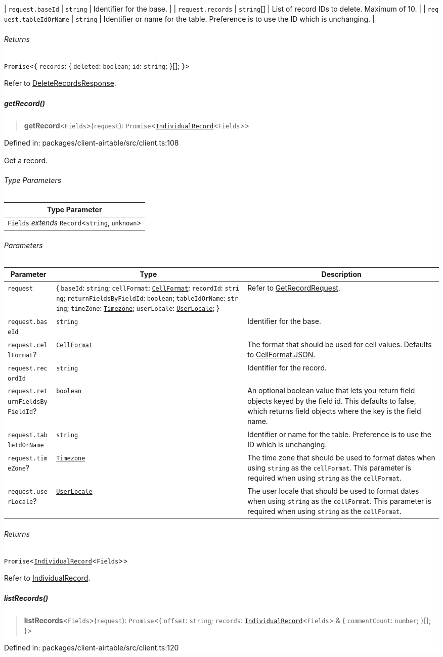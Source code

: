 | `request.baseId`        | `string`                                                                   | Identifier for the base.                                                           |
| `request.records`       | `string`\[]                                                                | List of record IDs to delete. Maximum of 10.                                       |
| `request.tableIdOrName` | `string`                                                                   | Identifier or name for the table. Preference is to use the ID which is unchanging. |

###### Returns

`Promise`<{ `records`: { `deleted`: `boolean`; `id`: `string`; }\[]; }>

Refer to [DeleteRecordsResponse](#deleterecordsresponse).

##### getRecord()

> **getRecord**<`Fields`>(`request`): `Promise`<[`IndividualRecord`](#individualrecord)<`Fields`>>

Defined in: packages/client-airtable/src/client.ts:108

Get a record.

###### Type Parameters

| Type Parameter                                   |
| ------------------------------------------------ |
| `Fields` *extends* `Record`<`string`, `unknown`> |

###### Parameters

| Parameter                        | Type                                                                                                                                                                                                                                    | Description                                                                                                                                                              |
| -------------------------------- | --------------------------------------------------------------------------------------------------------------------------------------------------------------------------------------------------------------------------------------- | ------------------------------------------------------------------------------------------------------------------------------------------------------------------------ |
| `request`                        | { `baseId`: `string`; `cellFormat`: [`CellFormat`](#cellformat); `recordId`: `string`; `returnFieldsByFieldId`: `boolean`; `tableIdOrName`: `string`; `timeZone`: [`Timezone`](#timezone); `userLocale`: [`UserLocale`](#userlocale); } | Refer to [GetRecordRequest](#getrecordrequest).                                                                                                                          |
| `request.baseId`                 | `string`                                                                                                                                                                                                                                | Identifier for the base.                                                                                                                                                 |
| `request.cellFormat`?            | [`CellFormat`](#cellformat)                                                                                                                                                                                                             | The format that should be used for cell values. Defaults to [CellFormat.JSON](#json).                                                                                    |
| `request.recordId`               | `string`                                                                                                                                                                                                                                | Identifier for the record.                                                                                                                                               |
| `request.returnFieldsByFieldId`? | `boolean`                                                                                                                                                                                                                               | An optional boolean value that lets you return field objects keyed by the field id. This defaults to false, which returns field objects where the key is the field name. |
| `request.tableIdOrName`          | `string`                                                                                                                                                                                                                                | Identifier or name for the table. Preference is to use the ID which is unchanging.                                                                                       |
| `request.timeZone`?              | [`Timezone`](#timezone)                                                                                                                                                                                                                 | The time zone that should be used to format dates when using `string` as the `cellFormat`. This parameter is required when using `string` as the `cellFormat`.           |
| `request.userLocale`?            | [`UserLocale`](#userlocale)                                                                                                                                                                                                             | The user locale that should be used to format dates when using `string` as the `cellFormat`. This parameter is required when using `string` as the `cellFormat`.         |

###### Returns

`Promise`<[`IndividualRecord`](#individualrecord)<`Fields`>>

Refer to [IndividualRecord](#individualrecord).

##### listRecords()

> **listRecords**<`Fields`>(`request`): `Promise`<{ `offset`: `string`; `records`: [`IndividualRecord`](#individualrecord)<`Fields`> & { `commentCount`: `number`; }\[]; }>

Defined in: packages/client-airtable/src/client.ts:120
